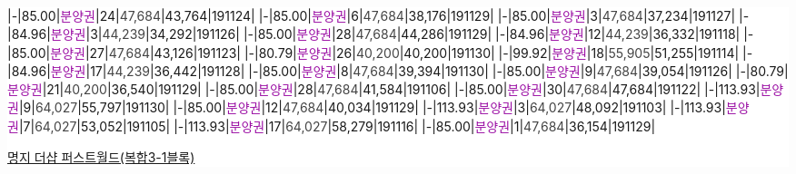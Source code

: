 |-|85.00|<span style="color:#9C11A5">분양권</span>|24|<span style="color:#444444">47,684</span>|43,764|191124|
|-|85.00|<span style="color:#9C11A5">분양권</span>|6|<span style="color:#444444">47,684</span>|38,176|191129|
|-|85.00|<span style="color:#9C11A5">분양권</span>|3|<span style="color:#444444">47,684</span>|37,234|191127|
|-|84.96|<span style="color:#9C11A5">분양권</span>|3|<span style="color:#444444">44,239</span>|34,292|191126|
|-|85.00|<span style="color:#9C11A5">분양권</span>|28|<span style="color:#444444">47,684</span>|44,286|191129|
|-|84.96|<span style="color:#9C11A5">분양권</span>|12|<span style="color:#444444">44,239</span>|36,332|191118|
|-|85.00|<span style="color:#9C11A5">분양권</span>|27|<span style="color:#444444">47,684</span>|43,126|191123|
|-|80.79|<span style="color:#9C11A5">분양권</span>|26|<span style="color:#444444">40,200</span>|40,200|191130|
|-|99.92|<span style="color:#9C11A5">분양권</span>|18|<span style="color:#444444">55,905</span>|51,255|191114|
|-|84.96|<span style="color:#9C11A5">분양권</span>|17|<span style="color:#444444">44,239</span>|36,442|191128|
|-|85.00|<span style="color:#9C11A5">분양권</span>|8|<span style="color:#444444">47,684</span>|39,394|191130|
|-|85.00|<span style="color:#9C11A5">분양권</span>|9|<span style="color:#444444">47,684</span>|39,054|191126|
|-|80.79|<span style="color:#9C11A5">분양권</span>|21|<span style="color:#444444">40,200</span>|36,540|191129|
|-|85.00|<span style="color:#9C11A5">분양권</span>|28|<span style="color:#444444">47,684</span>|41,584|191106|
|-|85.00|<span style="color:#9C11A5">분양권</span>|30|<span style="color:#444444">47,684</span>|47,684|191122|
|-|113.93|<span style="color:#9C11A5">분양권</span>|9|<span style="color:#444444">64,027</span>|55,797|191130|
|-|85.00|<span style="color:#9C11A5">분양권</span>|12|<span style="color:#444444">47,684</span>|40,034|191129|
|-|113.93|<span style="color:#9C11A5">분양권</span>|3|<span style="color:#444444">64,027</span>|48,092|191103|
|-|113.93|<span style="color:#9C11A5">분양권</span>|7|<span style="color:#444444">64,027</span>|53,052|191105|
|-|113.93|<span style="color:#9C11A5">분양권</span>|17|<span style="color:#444444">64,027</span>|58,279|191116|
|-|85.00|<span style="color:#9C11A5">분양권</span>|1|<span style="color:#444444">47,684</span>|36,154|191129|


<script async src="//pagead2.googlesyndication.com/pagead/js/adsbygoogle.js"></script>

<ins class="adsbygoogle"
     style="display:block"
     data-ad-client="ca-pub-1142216861245946"
     data-ad-slot="4805727019"
     data-ad-format="auto"
     data-full-width-responsive="true"></ins>
<script>
(adsbygoogle = window.adsbygoogle || []).push({});
</script>


[명지 더샵 퍼스트월드(복합3-1블록)](https://search.naver.com/search.naver?query=%EB%B6%80%EC%82%B0%EA%B4%91%EC%97%AD%EC%8B%9C+%EA%B0%95%EC%84%9C%EA%B5%AC+%EB%AA%85%EC%A7%80%EB%8F%99+%EB%AA%85%EC%A7%80+%EB%8D%94%EC%83%B5+%ED%8D%BC%EC%8A%A4%ED%8A%B8%EC%9B%94%EB%93%9C%28%EB%B3%B5%ED%95%A93-1%EB%B8%94%EB%A1%9D%29)
